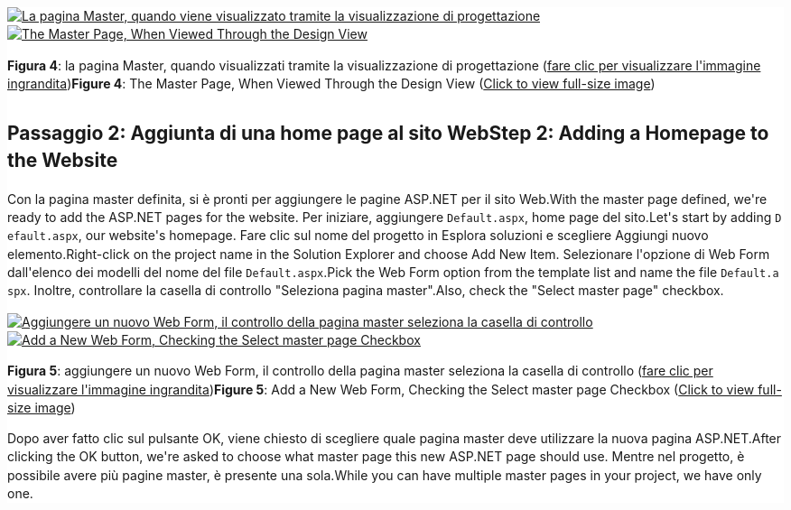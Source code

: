 <span data-ttu-id="12e44-143">[![La pagina Master, quando viene visualizzato tramite la visualizzazione di progettazione](master-pages-and-site-navigation-vb/_static/image9.png)](master-pages-and-site-navigation-vb/_static/image8.png)</span><span class="sxs-lookup"><span data-stu-id="12e44-143">[![The Master Page, When Viewed Through the Design View](master-pages-and-site-navigation-vb/_static/image9.png)](master-pages-and-site-navigation-vb/_static/image8.png)</span></span>

<span data-ttu-id="12e44-144">**Figura 4**: la pagina Master, quando visualizzati tramite la visualizzazione di progettazione ([fare clic per visualizzare l'immagine ingrandita](master-pages-and-site-navigation-vb/_static/image10.png))</span><span class="sxs-lookup"><span data-stu-id="12e44-144">**Figure 4**: The Master Page, When Viewed Through the Design View ([Click to view full-size image](master-pages-and-site-navigation-vb/_static/image10.png))</span></span>


## <a name="step-2-adding-a-homepage-to-the-website"></a><span data-ttu-id="12e44-145">Passaggio 2: Aggiunta di una home page al sito Web</span><span class="sxs-lookup"><span data-stu-id="12e44-145">Step 2: Adding a Homepage to the Website</span></span>

<span data-ttu-id="12e44-146">Con la pagina master definita, si è pronti per aggiungere le pagine ASP.NET per il sito Web.</span><span class="sxs-lookup"><span data-stu-id="12e44-146">With the master page defined, we're ready to add the ASP.NET pages for the website.</span></span> <span data-ttu-id="12e44-147">Per iniziare, aggiungere `Default.aspx`, home page del sito.</span><span class="sxs-lookup"><span data-stu-id="12e44-147">Let's start by adding `Default.aspx`, our website's homepage.</span></span> <span data-ttu-id="12e44-148">Fare clic sul nome del progetto in Esplora soluzioni e scegliere Aggiungi nuovo elemento.</span><span class="sxs-lookup"><span data-stu-id="12e44-148">Right-click on the project name in the Solution Explorer and choose Add New Item.</span></span> <span data-ttu-id="12e44-149">Selezionare l'opzione di Web Form dall'elenco dei modelli del nome del file `Default.aspx`.</span><span class="sxs-lookup"><span data-stu-id="12e44-149">Pick the Web Form option from the template list and name the file `Default.aspx`.</span></span> <span data-ttu-id="12e44-150">Inoltre, controllare la casella di controllo "Seleziona pagina master".</span><span class="sxs-lookup"><span data-stu-id="12e44-150">Also, check the "Select master page" checkbox.</span></span>


<span data-ttu-id="12e44-151">[![Aggiungere un nuovo Web Form, il controllo della pagina master seleziona la casella di controllo](master-pages-and-site-navigation-vb/_static/image12.png)](master-pages-and-site-navigation-vb/_static/image11.png)</span><span class="sxs-lookup"><span data-stu-id="12e44-151">[![Add a New Web Form, Checking the Select master page Checkbox](master-pages-and-site-navigation-vb/_static/image12.png)](master-pages-and-site-navigation-vb/_static/image11.png)</span></span>

<span data-ttu-id="12e44-152">**Figura 5**: aggiungere un nuovo Web Form, il controllo della pagina master seleziona la casella di controllo ([fare clic per visualizzare l'immagine ingrandita](master-pages-and-site-navigation-vb/_static/image13.png))</span><span class="sxs-lookup"><span data-stu-id="12e44-152">**Figure 5**: Add a New Web Form, Checking the Select master page Checkbox ([Click to view full-size image](master-pages-and-site-navigation-vb/_static/image13.png))</span></span>


<span data-ttu-id="12e44-153">Dopo aver fatto clic sul pulsante OK, viene chiesto di scegliere quale pagina master deve utilizzare la nuova pagina ASP.NET.</span><span class="sxs-lookup"><span data-stu-id="12e44-153">After clicking the OK button, we're asked to choose what master page this new ASP.NET page should use.</span></span> <span data-ttu-id="12e44-154">Mentre nel progetto, è possibile avere più pagine master, è presente una sola.</span><span class="sxs-lookup"><span data-stu-id="12e44-154">While you can have multiple master pages in your project, we have only one.</span></span>
